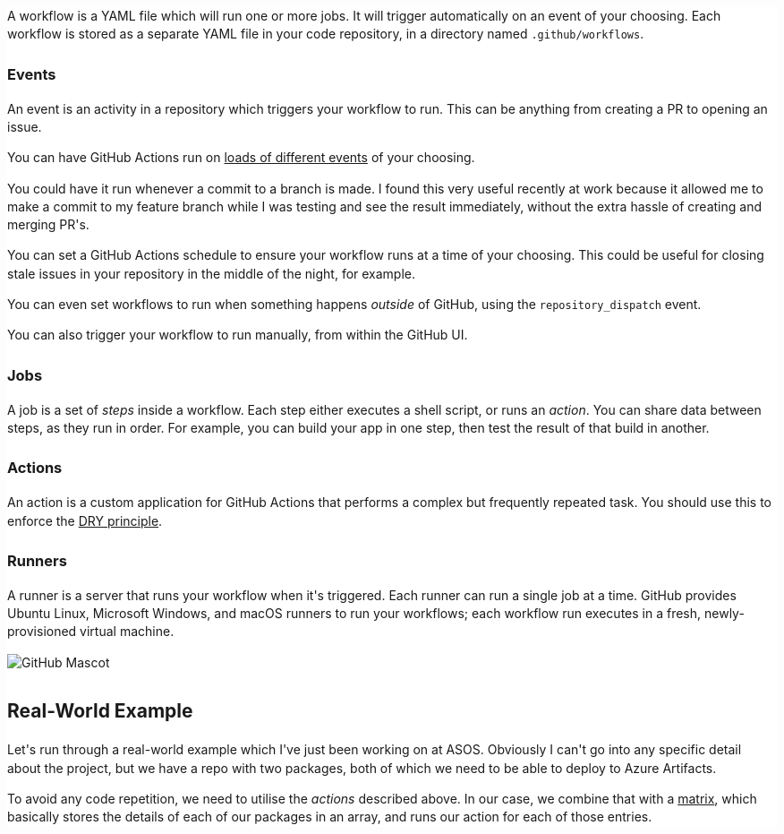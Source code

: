 A workflow is a YAML file which will run one or more jobs. It will trigger automatically on an event of your choosing. Each workflow is stored as a separate YAML file in your code repository, in a directory named `.github/workflows`.

### Events

An event is an activity in a repository which triggers your workflow to run. This can be anything from creating a PR to opening an issue.

You can have GitHub Actions run on [loads of different events](https://docs.github.com/en/actions/using-workflows/events-that-trigger-workflows) of your choosing.

You could have it run whenever a commit to a branch is made. I found this very useful recently at work because it allowed me to make a commit to my feature branch while I was testing and see the result immediately, without the extra hassle of creating and merging PR's.

You can set a GitHub Actions schedule to ensure your workflow runs at a time of your choosing. This could be useful for closing stale issues in your repository in the middle of the night, for example.

You can even set workflows to run when something happens _outside_ of GitHub, using the `repository_dispatch` event.

You can also trigger your workflow to run manually, from within the GitHub UI.

### Jobs

A job is a set of _steps_ inside a workflow. Each step either executes a shell script, or runs an _action_. You can share data between steps, as they run in order. For example, you can build your app in one step, then test the result of that build in another.

### Actions

An action is a custom application for GitHub Actions that performs a complex but frequently repeated task. You should use this to enforce the [DRY principle](https://zapier.com/blog/dont-repeat-yourself/).

### Runners

A runner is a server that runs your workflow when it's triggered. Each runner can run a single job at a time. GitHub provides Ubuntu Linux, Microsoft Windows, and macOS runners to run your workflows; each workflow run executes in a fresh, newly-provisioned virtual machine.

![GitHub Mascot](../images/github.webp "inline")

## Real-World Example

Let's run through a real-world example which I've just been working on at ASOS. Obviously I can't go into any specific detail about the project, but we have a repo with two packages, both of which we need to be able to deploy to Azure Artifacts.

To avoid any code repetition, we need to utilise the _actions_ described above. In our case, we combine that with a [matrix](https://docs.github.com/en/actions/using-jobs/using-a-matrix-for-your-jobs), which basically stores the details of each of our packages in an array, and runs our action for each of those entries.
